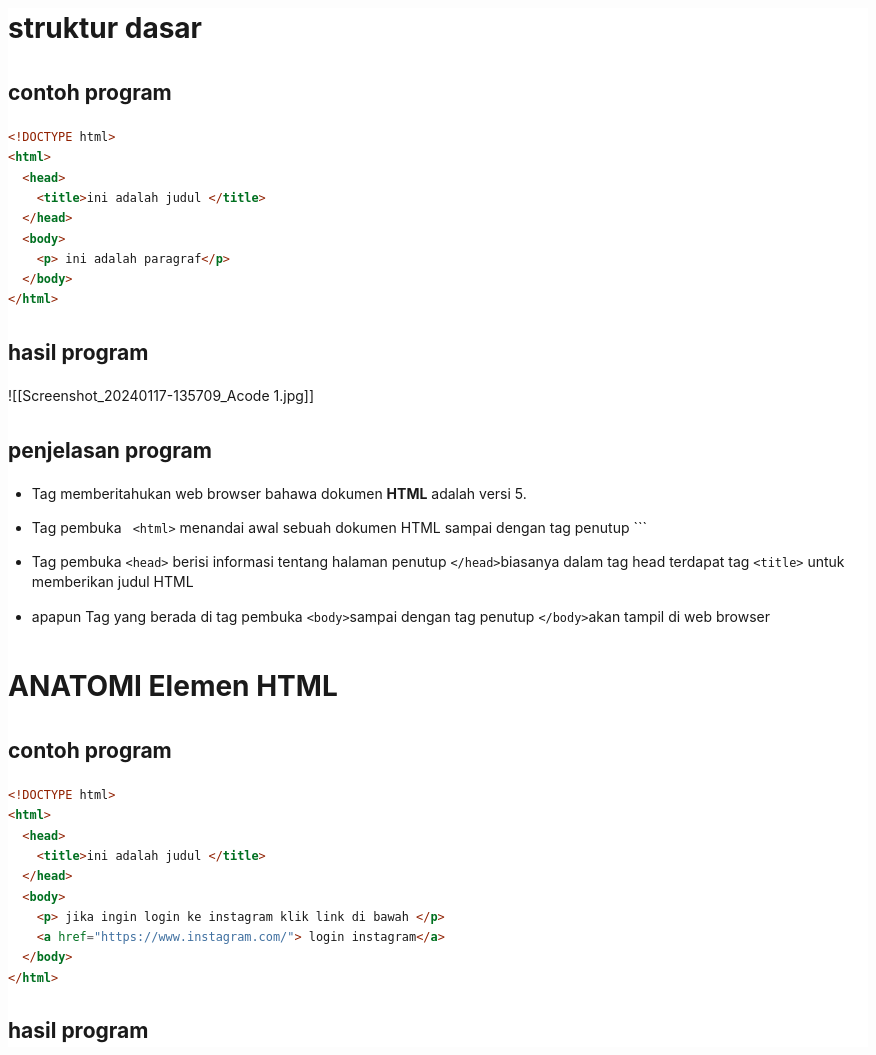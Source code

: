 # struktur dasar
## contoh program 

```html
<!DOCTYPE html>
<html>
  <head>
    <title>ini adalah judul </title>
  </head>
  <body>
    <p> ini adalah paragraf</p>
  </body>
</html>
```

## hasil program
![[Screenshot_20240117-135709_Acode 1.jpg]]

## penjelasan program
- Tag<!DOCTYPE html> memberitahukan web browser bahawa dokumen **HTML** adalah versi 5.

- Tag pembuka ` <html>` menandai awal sebuah dokumen HTML sampai dengan tag penutup `</html>``
- Tag pembuka `<head>` berisi informasi tentang halaman penutup `</head>`biasanya dalam tag head terdapat tag `<title>` untuk memberikan judul HTML
- apapun Tag yang berada di tag pembuka `<body>`sampai dengan tag penutup `</body>`akan tampil di web browser








# ANATOMI Elemen HTML

## contoh program
```html
<!DOCTYPE html>
<html>
  <head>
    <title>ini adalah judul </title>
  </head>
  <body>
    <p> jika ingin login ke instagram klik link di bawah </p>
    <a href="https://www.instagram.com/"> login instagram</a>
  </body>
</html>
```
## hasil program
